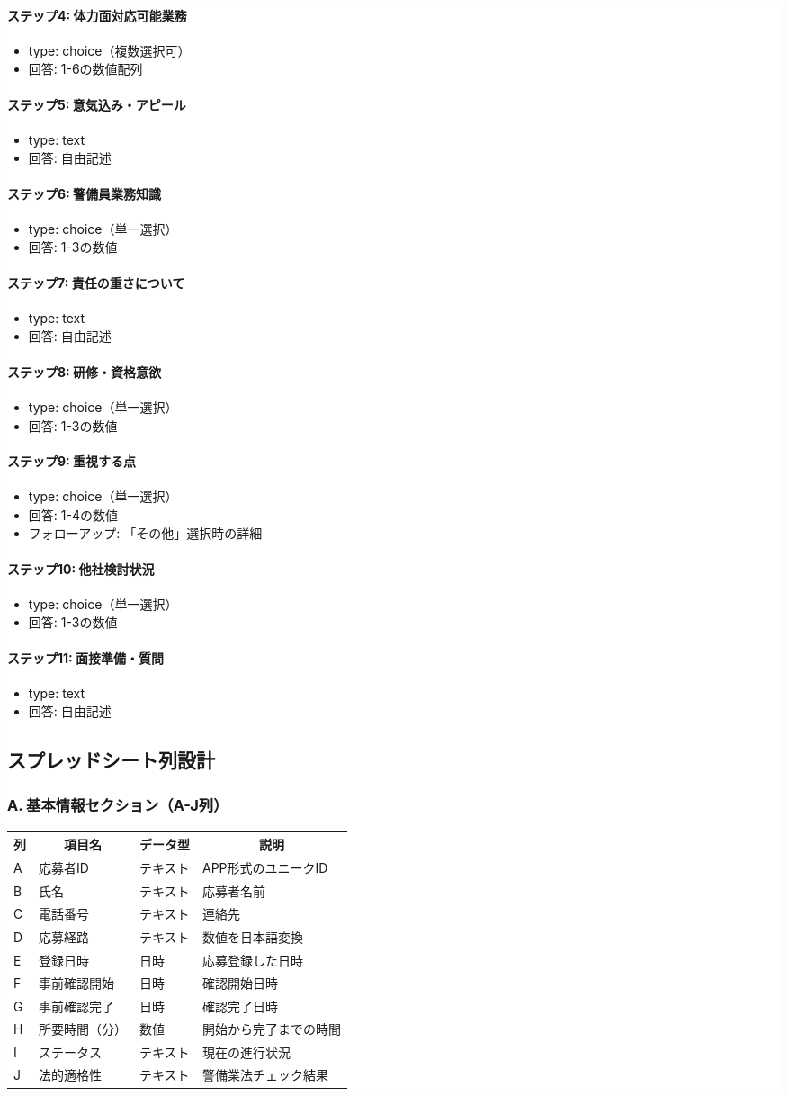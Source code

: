 #### ステップ4: 体力面対応可能業務
- type: choice（複数選択可）
- 回答: 1-6の数値配列

#### ステップ5: 意気込み・アピール
- type: text
- 回答: 自由記述

#### ステップ6: 警備員業務知識
- type: choice（単一選択）
- 回答: 1-3の数値

#### ステップ7: 責任の重さについて
- type: text
- 回答: 自由記述

#### ステップ8: 研修・資格意欲
- type: choice（単一選択）
- 回答: 1-3の数値

#### ステップ9: 重視する点
- type: choice（単一選択）
- 回答: 1-4の数値
- フォローアップ: 「その他」選択時の詳細

#### ステップ10: 他社検討状況
- type: choice（単一選択）
- 回答: 1-3の数値

#### ステップ11: 面接準備・質問
- type: text
- 回答: 自由記述

## スプレッドシート列設計

### A. 基本情報セクション（A-J列）
| 列 | 項目名 | データ型 | 説明 |
|---|---|---|---|
| A | 応募者ID | テキスト | APP形式のユニークID |
| B | 氏名 | テキスト | 応募者名前 |
| C | 電話番号 | テキスト | 連絡先 |
| D | 応募経路 | テキスト | 数値を日本語変換 |
| E | 登録日時 | 日時 | 応募登録した日時 |
| F | 事前確認開始 | 日時 | 確認開始日時 |
| G | 事前確認完了 | 日時 | 確認完了日時 |
| H | 所要時間（分） | 数値 | 開始から完了までの時間 |
| I | ステータス | テキスト | 現在の進行状況 |
| J | 法的適格性 | テキスト | 警備業法チェック結果 |
